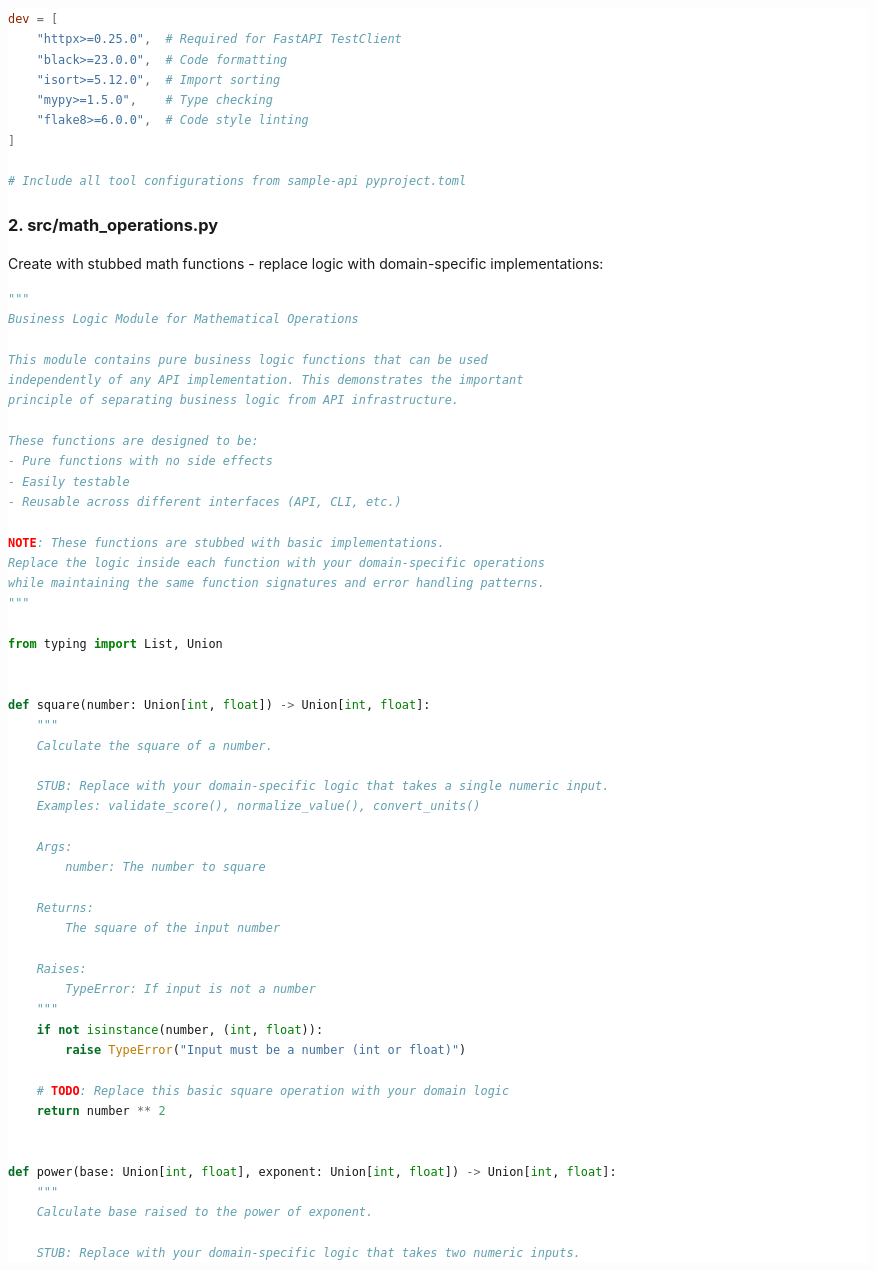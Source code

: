 ```toml
dev = [
    "httpx>=0.25.0",  # Required for FastAPI TestClient
    "black>=23.0.0",  # Code formatting
    "isort>=5.12.0",  # Import sorting
    "mypy>=1.5.0",    # Type checking
    "flake8>=6.0.0",  # Code style linting
]

# Include all tool configurations from sample-api pyproject.toml
```

### 2. src/math_operations.py
Create with stubbed math functions - replace logic with domain-specific implementations:

```python
"""
Business Logic Module for Mathematical Operations

This module contains pure business logic functions that can be used
independently of any API implementation. This demonstrates the important
principle of separating business logic from API infrastructure.

These functions are designed to be:
- Pure functions with no side effects
- Easily testable
- Reusable across different interfaces (API, CLI, etc.)

NOTE: These functions are stubbed with basic implementations.
Replace the logic inside each function with your domain-specific operations
while maintaining the same function signatures and error handling patterns.
"""

from typing import List, Union


def square(number: Union[int, float]) -> Union[int, float]:
    """
    Calculate the square of a number.
    
    STUB: Replace with your domain-specific logic that takes a single numeric input.
    Examples: validate_score(), normalize_value(), convert_units()
    
    Args:
        number: The number to square
        
    Returns:
        The square of the input number
        
    Raises:
        TypeError: If input is not a number
    """
    if not isinstance(number, (int, float)):
        raise TypeError("Input must be a number (int or float)")
    
    # TODO: Replace this basic square operation with your domain logic
    return number ** 2


def power(base: Union[int, float], exponent: Union[int, float]) -> Union[int, float]:
    """
    Calculate base raised to the power of exponent.
    
    STUB: Replace with your domain-specific logic that takes two numeric inputs.
```